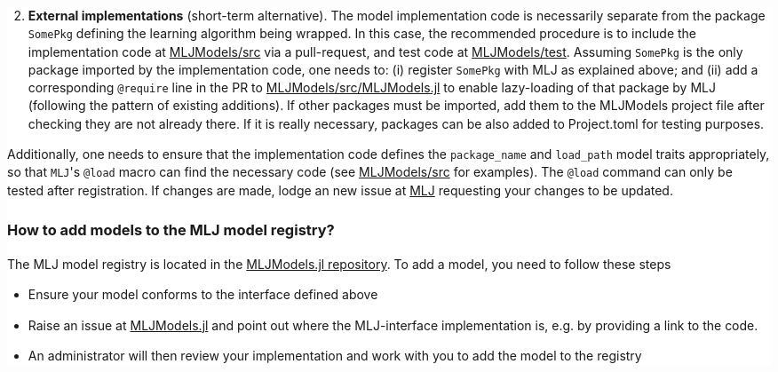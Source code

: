 2. **External implementations** (short-term alternative). The model
   implementation code is necessarily separate from the package
   `SomePkg` defining the learning algorithm being wrapped. In this
   case, the recommended procedure is to include the implementation
   code at
   [MLJModels/src](https://github.com/alan-turing-institute/MLJModels.jl/tree/master/src)
   via a pull-request, and test code at
   [MLJModels/test](https://github.com/alan-turing-institute/MLJModels.jl/tree/master/test).
   Assuming `SomePkg` is the only package imported by the
   implementation code, one needs to: (i) register `SomePkg` with
   MLJ as explained above; and (ii) add a corresponding
   `@require` line in the PR to
   [MLJModels/src/MLJModels.jl](https://github.com/alan-turing-institute/MLJModels.jl/tree/master/src/MLJModels.jl)
   to enable lazy-loading of that package by MLJ (following the
   pattern of existing additions). If other packages must be imported,
   add them to the MLJModels project file after checking they are not
   already there. If it is really necessary, packages can be also
   added to Project.toml for testing purposes.

Additionally, one needs to ensure that the implementation code defines
the `package_name` and `load_path` model traits appropriately, so that
`MLJ`'s `@load` macro can find the necessary code (see
[MLJModels/src](https://github.com/alan-turing-institute/MLJModels.jl/tree/master/src)
for examples). The `@load` command can only be tested after
registration. If changes are made, lodge an new issue at
[MLJ](https://github.com/alan-turing-institute/MLJ) requesting your
changes to be updated.

### How to add models to the MLJ model registry?

The MLJ model registry is located in the [MLJModels.jl
repository](https://github.com/alan-turing-institute/MLJModels.jl). To
add a model, you need to follow these steps

- Ensure your model conforms to the interface defined above

- Raise an issue at
  [MLJModels.jl](https://github.com/alan-turing-institute/MLJModels.jl/issues)
  and point out where the MLJ-interface implementation is, e.g. by
  providing a link to the code.

- An administrator will then review your implementation and work with
  you to add the model to the registry
